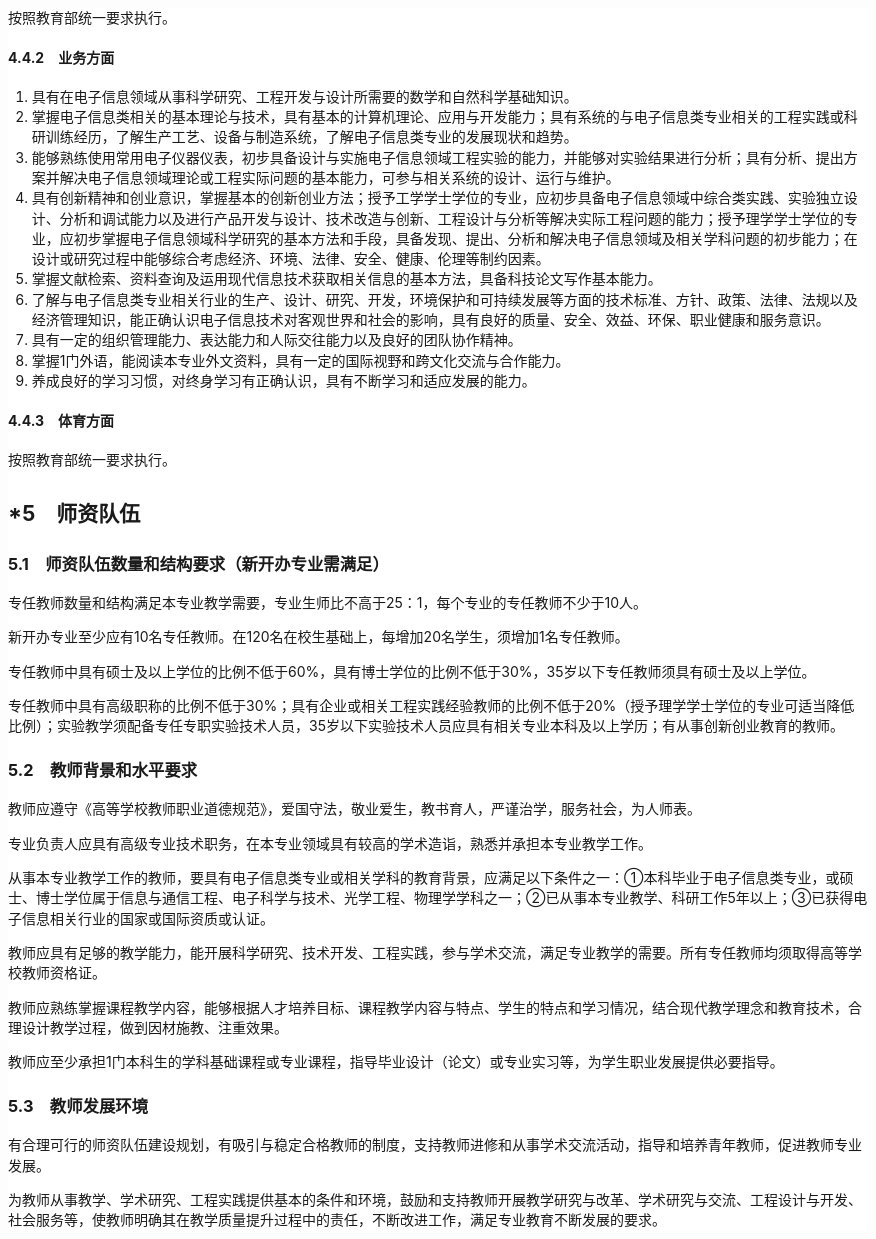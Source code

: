 按照教育部统一要求执行。

#### 4.4.2　业务方面

1. 具有在电子信息领域从事科学研究、工程开发与设计所需要的数学和自然科学基础知识。
2. 掌握电子信息类相关的基本理论与技术，具有基本的计算机理论、应用与开发能力；具有系统的与电子信息类专业相关的工程实践或科研训练经历，了解生产工艺、设备与制造系统，了解电子信息类专业的发展现状和趋势。
3. 能够熟练使用常用电子仪器仪表，初步具备设计与实施电子信息领域工程实验的能力，并能够对实验结果进行分析；具有分析、提出方案并解决电子信息领域理论或工程实际问题的基本能力，可参与相关系统的设计、运行与维护。
4. 具有创新精神和创业意识，掌握基本的创新创业方法；授予工学学士学位的专业，应初步具备电子信息领域中综合类实践、实验独立设计、分析和调试能力以及进行产品开发与设计、技术改造与创新、工程设计与分析等解决实际工程问题的能力；授予理学学士学位的专业，应初步掌握电子信息领域科学研究的基本方法和手段，具备发现、提出、分析和解决电子信息领域及相关学科问题的初步能力；在设计或研究过程中能够综合考虑经济、环境、法律、安全、健康、伦理等制约因素。
5. 掌握文献检索、资料查询及运用现代信息技术获取相关信息的基本方法，具备科技论文写作基本能力。
6. 了解与电子信息类专业相关行业的生产、设计、研究、开发，环境保护和可持续发展等方面的技术标准、方针、政策、法律、法规以及经济管理知识，能正确认识电子信息技术对客观世界和社会的影响，具有良好的质量、安全、效益、环保、职业健康和服务意识。
7. 具有一定的组织管理能力、表达能力和人际交往能力以及良好的团队协作精神。
8. 掌握1门外语，能阅读本专业外文资料，具有一定的国际视野和跨文化交流与合作能力。
9. 养成良好的学习习惯，对终身学习有正确认识，具有不断学习和适应发展的能力。

#### 4.4.3　体育方面

按照教育部统一要求执行。

## \*5　师资队伍

### 5.1　师资队伍数量和结构要求（新开办专业需满足）

专任教师数量和结构满足本专业教学需要，专业生师比不高于25：1，每个专业的专任教师不少于10人。

新开办专业至少应有10名专任教师。在120名在校生基础上，每增加20名学生，须增加1名专任教师。

专任教师中具有硕士及以上学位的比例不低于60%，具有博士学位的比例不低于30%，35岁以下专任教师须具有硕士及以上学位。

专任教师中具有高级职称的比例不低于30%；具有企业或相关工程实践经验教师的比例不低于20%（授予理学学士学位的专业可适当降低比例）；实验教学须配备专任专职实验技术人员，35岁以下实验技术人员应具有相关专业本科及以上学历；有从事创新创业教育的教师。

### 5.2　教师背景和水平要求

教师应遵守《高等学校教师职业道德规范》，爱国守法，敬业爱生，教书育人，严谨治学，服务社会，为人师表。

专业负责人应具有高级专业技术职务，在本专业领域具有较高的学术造诣，熟悉并承担本专业教学工作。

从事本专业教学工作的教师，要具有电子信息类专业或相关学科的教育背景，应满足以下条件之一：①本科毕业于电子信息类专业，或硕士、博士学位属于信息与通信工程、电子科学与技术、光学工程、物理学学科之一；②已从事本专业教学、科研工作5年以上；③已获得电子信息相关行业的国家或国际资质或认证。

教师应具有足够的教学能力，能开展科学研究、技术开发、工程实践，参与学术交流，满足专业教学的需要。所有专任教师均须取得高等学校教师资格证。

教师应熟练掌握课程教学内容，能够根据人才培养目标、课程教学内容与特点、学生的特点和学习情况，结合现代教学理念和教育技术，合理设计教学过程，做到因材施教、注重效果。

教师应至少承担1门本科生的学科基础课程或专业课程，指导毕业设计（论文）或专业实习等，为学生职业发展提供必要指导。

### 5.3　教师发展环境

有合理可行的师资队伍建设规划，有吸引与稳定合格教师的制度，支持教师进修和从事学术交流活动，指导和培养青年教师，促进教师专业发展。

为教师从事教学、学术研究、工程实践提供基本的条件和环境，鼓励和支持教师开展教学研究与改革、学术研究与交流、工程设计与开发、社会服务等，使教师明确其在教学质量提升过程中的责任，不断改进工作，满足专业教育不断发展的要求。
